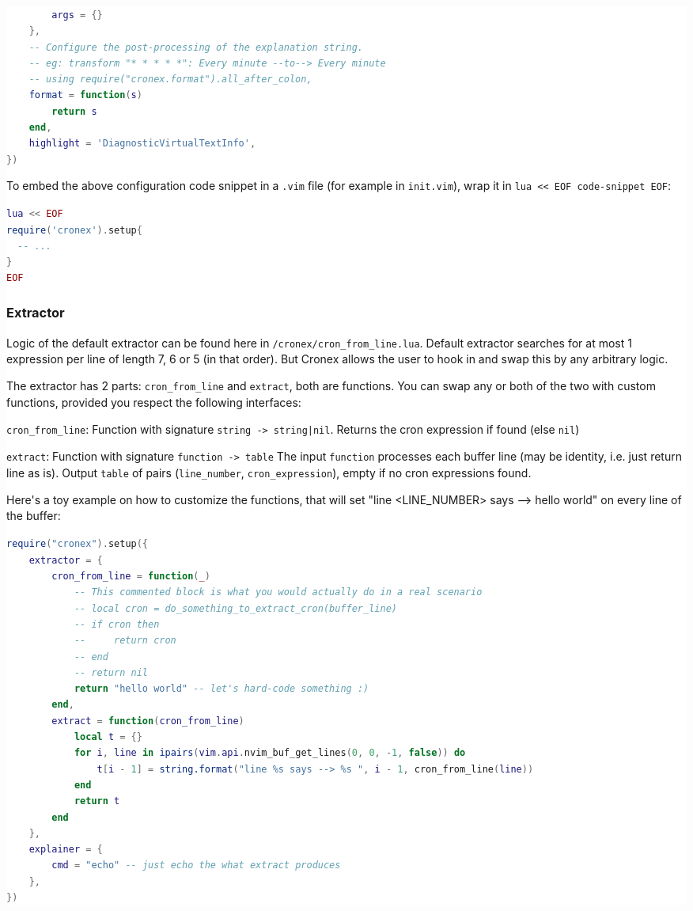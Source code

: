 ```lua
        args = {}
    },
    -- Configure the post-processing of the explanation string.
    -- eg: transform "* * * * *": Every minute --to--> Every minute
    -- using require("cronex.format").all_after_colon,
    format = function(s)
        return s
    end,
    highlight = 'DiagnosticVirtualTextInfo',
})
```

To embed the above configuration code snippet in a `.vim` file
(for example in `init.vim`),
wrap it in `lua << EOF code-snippet EOF`:

```lua
lua << EOF
require('cronex').setup{
  -- ...
}
EOF
```

### Extractor
Logic of the default extractor can be found here in `/cronex/cron_from_line.lua`.
Default extractor searches for at most 1 expression per line of length 7, 6 or 5 (in that order).
But Cronex allows the user to hook in and swap this by any arbitrary logic.

The extractor has 2 parts: `cron_from_line` and `extract`, both are functions.
You can swap any or both of the two with custom functions, provided you respect the following interfaces:

`cron_from_line`: Function with signature `string -> string|nil`.
 Returns the cron expression if found (else `nil`)

`extract`: Function with signature `function -> table`
The input `function` processes each buffer line (may be identity, i.e. just return line as is).
Output `table` of pairs (`line_number`, `cron_expression`), empty if no cron expressions found.

Here's a toy example on how to customize the functions, that will set "line <LINE_NUMBER> says --> hello world" on every line of the buffer:
```lua
require("cronex").setup({
    extractor = {
        cron_from_line = function(_)
            -- This commented block is what you would actually do in a real scenario
            -- local cron = do_something_to_extract_cron(buffer_line)
            -- if cron then
            --     return cron
            -- end
            -- return nil
            return "hello world" -- let's hard-code something :)
        end,
        extract = function(cron_from_line)
            local t = {}
            for i, line in ipairs(vim.api.nvim_buf_get_lines(0, 0, -1, false)) do
                t[i - 1] = string.format("line %s says --> %s ", i - 1, cron_from_line(line))
            end
            return t
        end
    },
    explainer = {
        cmd = "echo" -- just echo the what extract produces
    },
})
```
